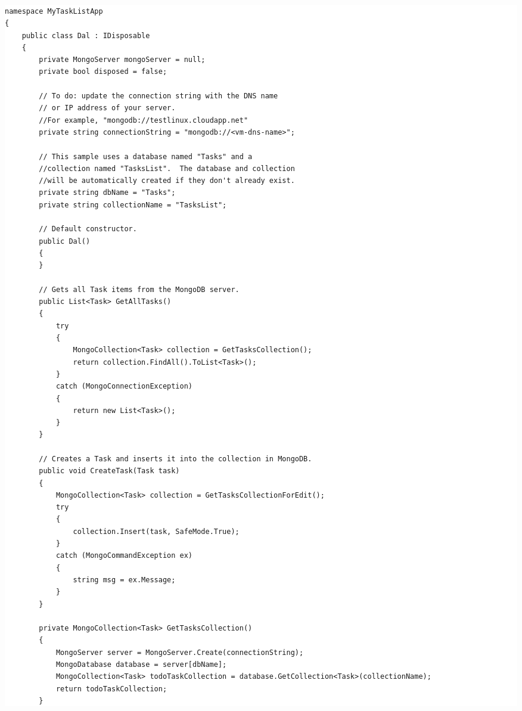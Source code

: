 	namespace MyTaskListApp
	{
	    public class Dal : IDisposable
	    {
	        private MongoServer mongoServer = null;
	        private bool disposed = false;
	
	        // To do: update the connection string with the DNS name
			// or IP address of your server. 
			//For example, "mongodb://testlinux.cloudapp.net"
	        private string connectionString = "mongodb://<vm-dns-name>";
	
	        // This sample uses a database named "Tasks" and a 
			//collection named "TasksList".  The database and collection 
			//will be automatically created if they don't already exist.
	        private string dbName = "Tasks";
	        private string collectionName = "TasksList";
	
	        // Default constructor.        
	        public Dal()
	        {
	        }        
	
	        // Gets all Task items from the MongoDB server.        
	        public List<Task> GetAllTasks()
	        {
	            try
	            {
	                MongoCollection<Task> collection = GetTasksCollection();
	                return collection.FindAll().ToList<Task>();
	            }
	            catch (MongoConnectionException)
	            {
	                return new List<Task>();
	            }
	        }
	
	        // Creates a Task and inserts it into the collection in MongoDB.
	        public void CreateTask(Task task)
	        {
	            MongoCollection<Task> collection = GetTasksCollectionForEdit();
	            try
	            {
	                collection.Insert(task, SafeMode.True);
	            }
	            catch (MongoCommandException ex)
	            {
	                string msg = ex.Message;
	            }
	        }
	
	        private MongoCollection<Task> GetTasksCollection()
	        {
	            MongoServer server = MongoServer.Create(connectionString);
	            MongoDatabase database = server[dbName];
	            MongoCollection<Task> todoTaskCollection = database.GetCollection<Task>(collectionName);
	            return todoTaskCollection;
	        }
	

[AzurePortal]: http://manage.windowsazure.com
[WindowsAzure]: http://www.windowsazure.com
[ASP.NET]: http://www.asp.net
[MVC3]: http://www.asp.net/mvc
[MVCPrereqs]: http://www.microsoft.com/web/gallery/install.aspx?appsxml=&appid=MVC3
[VsPreReqs]: http://www.microsoft.com/web/gallery/install.aspx?appsxml=&appid=VS2010SP1Pack
[VsWebExpressPreReqs]: http://www.microsoft.com/web/gallery/install.aspx?appid=VWD2010SP1Pack
[MongoConnectionStrings]: http://www.mongodb.org/display/DOCS/Connections
[WebPlatformInstaller]: http://www.microsoft.com/web/gallery/install.aspx?appid=VWD2010SP1Pack
[MongoC#LangCenter]: http://www.mongodb.org/display/DOCS/CSharp+Language+Center
[MongoDB]: http://www.mongodb.org
[MongoCSharpDriverDownload]: http://github.com/mongodb/mongo-csharp-driver/downloads
[InstallMongoWinVM]: ../../../Shared/Tutorials/InstallMongoDbOnWin2k8VM.md
[InstallMongoOnCentOSLinuxVM]: /en-us/manage/linux/common-tasks/mongodb-on-a-linux-vm/
[InstallMongoOnWindowsVM]: /en-us/manage/windows/common-tasks/install-mongodb/
[Image0]: ../../../DevCenter/dotNET/Media/TaskListAppFull.png
[Image00]: ../../../DevCenter/dotNET/Media/NewProject.png
[Image1]: ../../../DevCenter/dotNET/Media/NewProject2.png
[Image2]: ../../../DevCenter/dotNET/Media/AddReference.png
[Image2.1]: ../../../DevCenter/dotNET/Media/AddReference2.png
[Image2.2]: ../../../DevCenter/dotNET/Media/AddReference3.png
[Image2.3]: ../../../DevCenter/dotNET/Media/AddReference4.png
[Image3]: ../../../DevCenter/dotNET/Media/SolnExplorer.png
[Image4]: ../../../DevCenter/dotNET/Media/TaskListAppBlank.png
[Image7]: ../../../DevCenter/dotNET/Media/NewWebSite.png
[Image8]: ../../../DevCenter/dotNET/Media/Dashboard.png
[Image9]: ../../../DevCenter/dotNET/Media/RepoReady.png
[Image10]: ../../../DevCenter/dotNET/Media/GitInstructions.png
[Image11]: ../../../DevCenter/dotNET/Media/GitDeploymentComplete.png
[Create a virtual machine and install MongoDB]: #virtualmachine
[Create and run the My Task List ASP.NET application on your development computer]: #createapp
[Create a Windows Azure web site]: #createwebsite
[Deploy the ASP.NET application to the web site using Git]: #deployapp